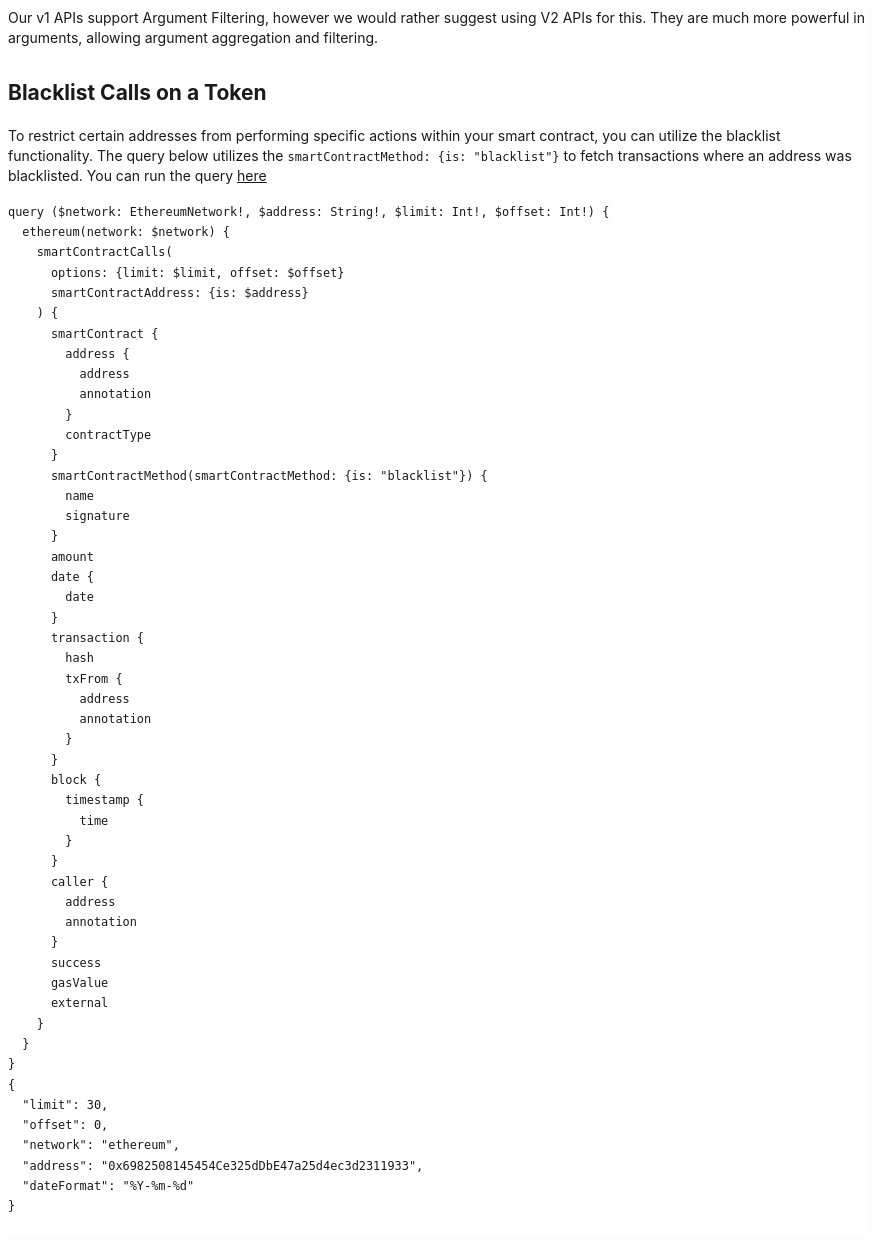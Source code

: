 
Our v1 APIs support Argument Filtering, however we would rather suggest using V2 APIs for this. They are much more powerful in arguments, allowing argument aggregation and filtering.

## Blacklist Calls on a Token

To restrict certain addresses from performing specific actions within your smart contract, you can utilize the blacklist functionality. The query below utilizes the `smartContractMethod: {is: "blacklist"}` to fetch transactions where an address was blacklisted. 
You can run the query [here](https://ide.bitquery.io/PEPE-Blacklist-calls)

```
query ($network: EthereumNetwork!, $address: String!, $limit: Int!, $offset: Int!) {
  ethereum(network: $network) {
    smartContractCalls(
      options: {limit: $limit, offset: $offset}
      smartContractAddress: {is: $address}
    ) {
      smartContract {
        address {
          address
          annotation
        }
        contractType
      }
      smartContractMethod(smartContractMethod: {is: "blacklist"}) {
        name
        signature
      }
      amount
      date {
        date
      }
      transaction {
        hash
        txFrom {
          address
          annotation
        }
      }
      block {
        timestamp {
          time
        }
      }
      caller {
        address
        annotation
      }
      success
      gasValue
      external
    }
  }
}
{
  "limit": 30,
  "offset": 0,
  "network": "ethereum",
  "address": "0x6982508145454Ce325dDbE47a25d4ec3d2311933",
  "dateFormat": "%Y-%m-%d"
}


```
